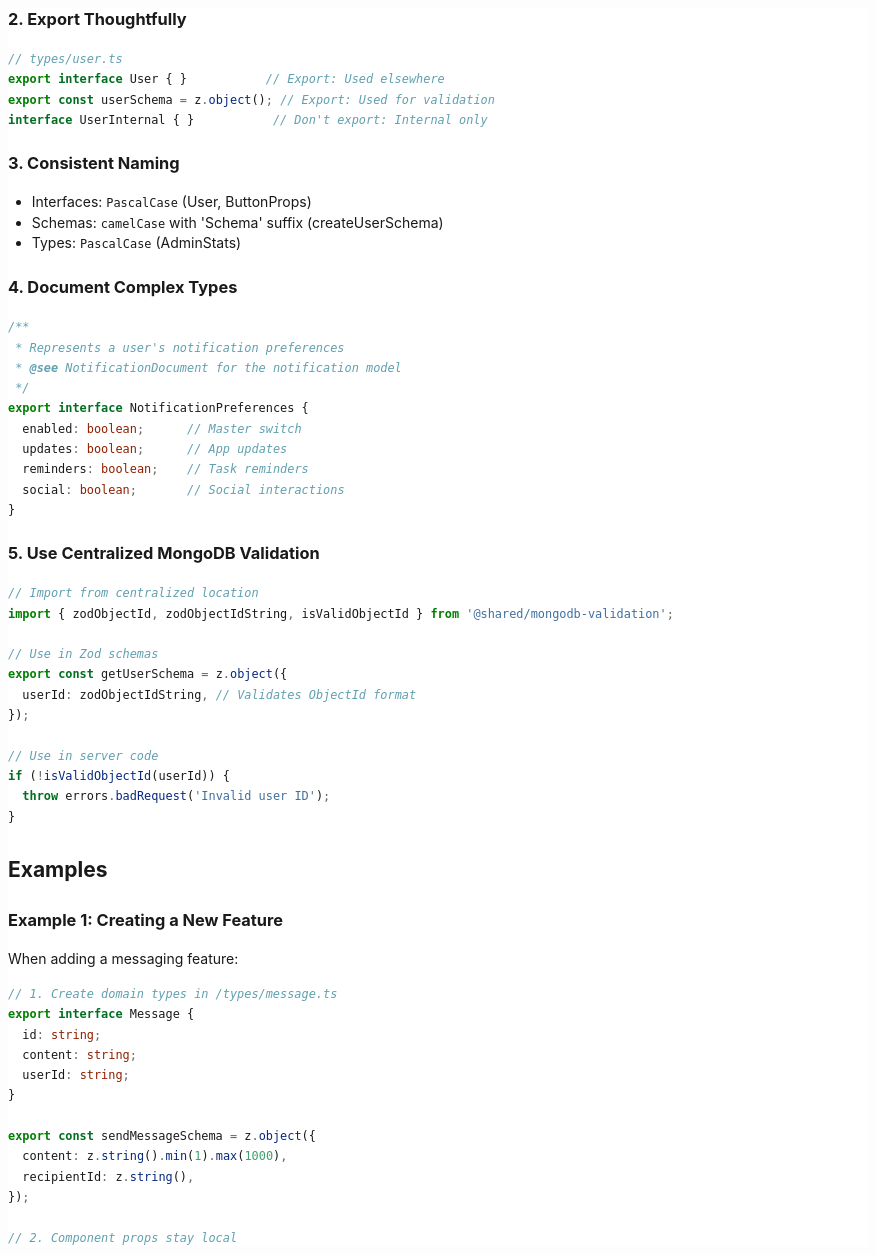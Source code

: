 ### 2. **Export Thoughtfully**
```typescript
// types/user.ts
export interface User { }           // Export: Used elsewhere
export const userSchema = z.object(); // Export: Used for validation
interface UserInternal { }           // Don't export: Internal only
```

### 3. **Consistent Naming**
- Interfaces: `PascalCase` (User, ButtonProps)
- Schemas: `camelCase` with 'Schema' suffix (createUserSchema)
- Types: `PascalCase` (AdminStats)

### 4. **Document Complex Types**
```typescript
/**
 * Represents a user's notification preferences
 * @see NotificationDocument for the notification model
 */
export interface NotificationPreferences {
  enabled: boolean;      // Master switch
  updates: boolean;      // App updates
  reminders: boolean;    // Task reminders
  social: boolean;       // Social interactions
}
```

### 5. **Use Centralized MongoDB Validation**
```typescript
// Import from centralized location
import { zodObjectId, zodObjectIdString, isValidObjectId } from '@shared/mongodb-validation';

// Use in Zod schemas
export const getUserSchema = z.object({
  userId: zodObjectIdString, // Validates ObjectId format
});

// Use in server code
if (!isValidObjectId(userId)) {
  throw errors.badRequest('Invalid user ID');
}
```

## Examples

### Example 1: Creating a New Feature

When adding a messaging feature:

```typescript
// 1. Create domain types in /types/message.ts
export interface Message {
  id: string;
  content: string;
  userId: string;
}

export const sendMessageSchema = z.object({
  content: z.string().min(1).max(1000),
  recipientId: z.string(),
});

// 2. Component props stay local
```